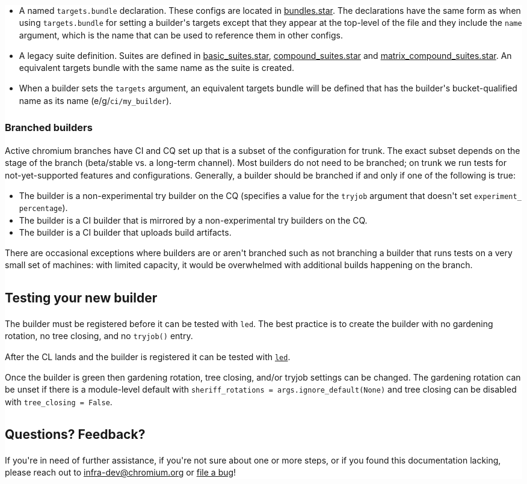 * A named `targets.bundle` declaration. These configs are located in
  [bundles.star][38]. The declarations have the same form as when using
  `targets.bundle` for setting a builder's targets except that they appear at
  the top-level of the file and they include the `name` argument, which is the
  name that can be used to reference them in other configs.

* A legacy suite definition. Suites are defined in [basic_suites.star][39],
  [compound_suites.star][40] and [matrix_compound_suites.star][41]. An
  equivalent targets bundle with the same name as the suite is created.

* When a builder sets the `targets` argument, an equivalent targets bundle will
  be defined that has the builder's bucket-qualified name as its name
  (e/g/`ci/my_builder`).

### Branched builders

Active chromium branches have CI and CQ set up that is a subset of the
configuration for trunk. The exact subset depends on the stage of the branch
(beta/stable vs. a long-term channel). Most builders do not need to be branched;
on trunk we run tests for not-yet-supported features and configurations.
Generally, a builder should be branched if and only if one of the following is
true:

* The builder is a non-experimental try builder on the CQ (specifies a value for
  the `tryjob` argument that doesn't set `experiment_percentage`).
* The builder is a CI builder that is mirrored by a non-experimental try
  builders on the CQ.
* The builder is a CI builder that uploads build artifacts.

There are occasional exceptions where builders are or aren't branched such as
not branching a builder that runs tests on a very small set of machines: with
limited capacity, it would be overwhelmed with additional builds happening on
the branch.

## Testing your new builder

The builder must be registered before it can be tested with `led`. The best
practice is to create the builder with no gardening rotation, no tree closing,
and no `tryjob()` entry.

After the CL lands and the builder is registered it can be tested with
[`led`][33].

Once the builder is green then gardening rotation, tree closing, and/or tryjob
settings can be changed. The gardening rotation can be unset if there is a
module-level default with `sheriff_rotations = args.ignore_default(None)` and
tree closing can be disabled with `tree_closing = False`.

## Questions? Feedback?

If you're in need of further assistance, if you're not sure about
one or more steps, or if you found this documentation lacking, please
reach out to infra-dev@chromium.org or [file a bug][19]!


[1]: http://go/i-need-hw
[3]: https://bit.ly/chromium-build-naming
[4]: http://go/chromium-hardware
[5]: https://chromium.googlesource.com/chromium/tools/build/+/HEAD/recipes/recipe_modules/chromium_tests_builder_config
[6]: /infra/config
[7]: https://luci-config.appspot.com/schemas/projects:cr-buildbucket.cfg
[8]: /infra/config/generated/luci/cr-buildbucket.cfg
[9]: http://luci-config.appspot.com/schemas/projects:luci-milo.cfg
[10]: /infra/config/generated/luci/luci-milo.cfg
[11]: https://chromium.googlesource.com/infra/luci/luci-go/+/HEAD/scheduler/appengine/messages/config.proto
[12]: /infra/config/generated/luci/luci-scheduler.cfg
[13]: /tools/mb/README.md
[14]: /tools/mb/docs/user_guide.md#the-mb_config_pyl-config-file
[15]: /testing/buildbot/README.md
[16]: https://chrome-internal.googlesource.com/infradata/config
[17]: https://chromium.googlesource.com/chromium/tools/build
[18]: /
[19]: https://g.co/bugatrooper
[22]: /infra/config/main.star
[23]: /infra/config/subprojects/chromium
[24]: /infra/config/lib/builders.star
[25]: https://source.chromium.org/chromium/chromium/tools/build/+/main:recipes/recipe_modules/chromium_tests_builder_config/trybots.py
[26]: /infra/config/generated/luci/commit-queue.cfg
[27]: https://luci-config.appspot.com/schemas/projects:commit-queue.cfg
[28]: /infra/config/lib/gn_args.star
[29]: /infra/config/gn_args/gn_args.star
[30]: /docs/infra/glossary.md
[31]: https://chrome-internal.googlesource.com/infradata/config/+/refs/heads/main/configs/chromium-swarm/starlark/bots/chromium/ci/ci.star
[32]: https://chrome-internal.googlesource.com/infradata/config/+/refs/heads/main/configs/chromium-swarm/starlark/bots/chromium/try.star
[33]: chromium.googlesource.com/chromium/src/+/refs/heads/main/docs/infra/using_led.md
[34]: https://source.chromium.org/chromium/infra/infra_superproject/+/main:build/recipes/recipes/chromium/generic_script_runner.py
[35]: https://source.chromium.org/search?q=recipe:chromium%2Fgeneric_script_runner&sq=&ss=chromium%2Fchromium%2Fsrc:infra%2Fconfig%2Fsubprojects%2Fchromium%2F
[36]: /infra/config/lib/targets.star
[37]: /infra/config/targets/tests.star
[38]: /infra/config/targets/bundles.star
[39]: /infra/config/targets/basic_suites.star
[40]: /infra/config/targets/compound_suites.star
[41]: /infra/config/targets/matrix_compound_suites.star